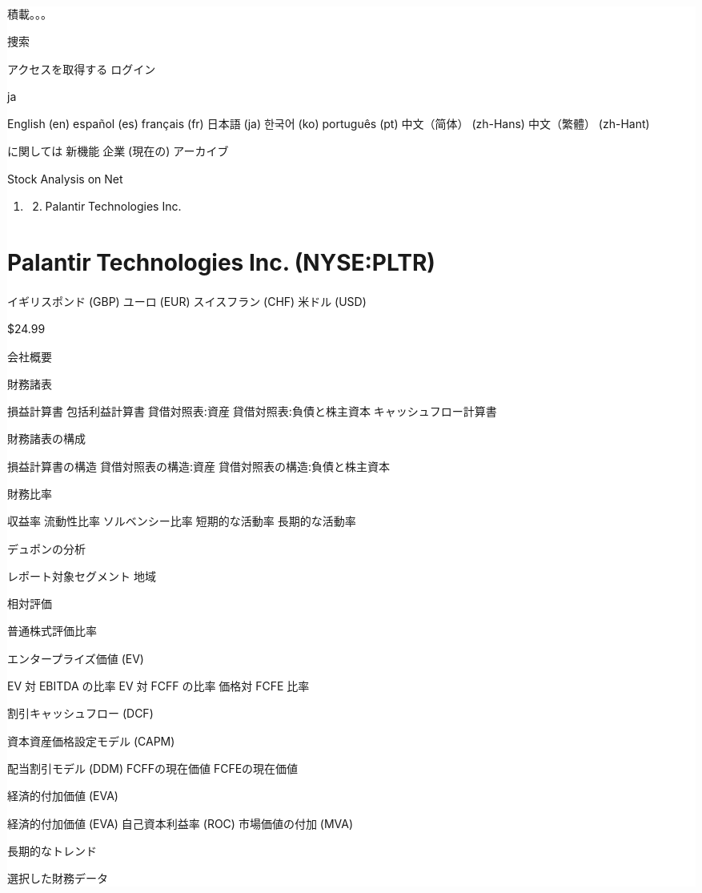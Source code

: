 
積載。。。

捜索

 アクセスを取得する  ログイン

ja

English (en) español (es) français (fr) 日本語 (ja) 한국어 (ko) português (pt) 中文（简体） (zh-Hans) 中文（繁體） (zh-Hant) 

  に関しては 新機能 企業 (現在の) アーカイブ 

Stock Analysis on Net 

  1.   2. Palantir Technologies Inc.

# Palantir Technologies Inc. (NYSE:PLTR)

 イギリスポンド (GBP) ユーロ (EUR) スイスフラン (CHF) 米ドル (USD)

 $24.99  

会社概要 

  財務諸表 

損益計算書 包括利益計算書 貸借対照表:資産 貸借対照表:負債と株主資本 キャッシュフロー計算書  

  財務諸表の構成 

損益計算書の構造 貸借対照表の構造:資産 貸借対照表の構造:負債と株主資本 

  財務比率 

収益率 流動性比率  ソルベンシー比率 短期的な活動率 長期的な活動率 

デュポンの分析  

レポート対象セグメント 地域 

  相対評価 

普通株式評価比率 

エンタープライズ価値 (EV) 

EV 対 EBITDA の比率 EV 対 FCFF の比率 価格対 FCFE 比率 

  割引キャッシュフロー (DCF) 

資本資産価格設定モデル (CAPM) 

配当割引モデル (DDM)  FCFFの現在価値 FCFEの現在価値  

  経済的付加価値 (EVA) 

経済的付加価値 (EVA) 自己資本利益率 (ROC) 市場価値の付加 (MVA) 

  長期的なトレンド 

選択した財務データ 
